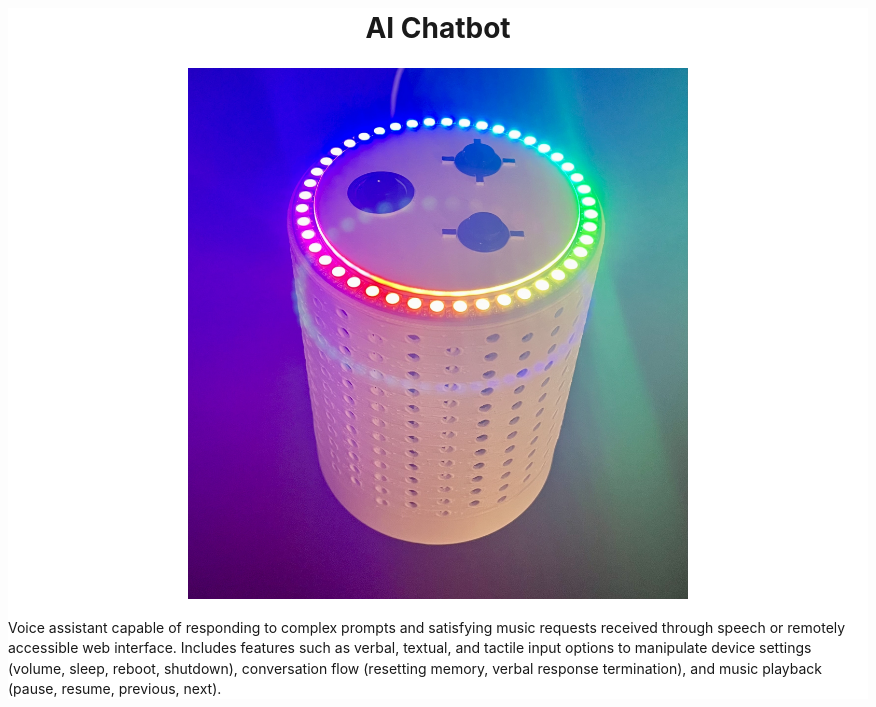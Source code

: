 <h1 align="center">AI Chatbot</h1>
<p align="center">
  <img src="media/Cover_Image.jpg" alt="Cover_Image" width="500">
</p>

<p>
Voice assistant capable of responding to complex prompts and satisfying music requests received through speech or remotely accessible web interface. Includes features such as verbal, textual, and tactile input options to manipulate device settings (volume, sleep, reboot, shutdown), conversation flow (resetting memory, verbal response termination), and music playback (pause, resume, previous, next).
